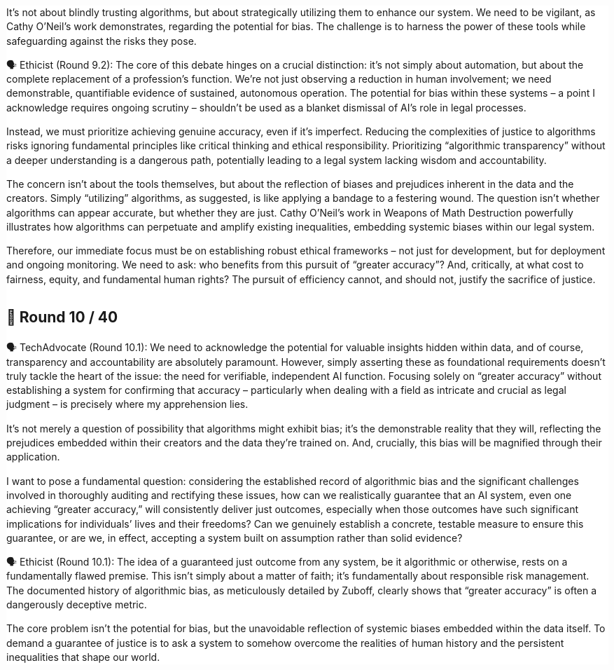 It’s not about blindly trusting algorithms, but about strategically utilizing them to enhance our system. We need to be vigilant, as Cathy O’Neil’s work demonstrates, regarding the potential for bias. The challenge is to harness the power of these tools while safeguarding against the risks they pose.

🗣️ Ethicist (Round 9.2): The core of this debate hinges on a crucial distinction: it’s not simply about automation, but about the complete replacement of a profession’s function. We’re not just observing a reduction in human involvement; we need demonstrable, quantifiable evidence of sustained, autonomous operation. The potential for bias within these systems – a point I acknowledge requires ongoing scrutiny – shouldn’t be used as a blanket dismissal of AI’s role in legal processes.

Instead, we must prioritize achieving genuine accuracy, even if it’s imperfect. Reducing the complexities of justice to algorithms risks ignoring fundamental principles like critical thinking and ethical responsibility. Prioritizing “algorithmic transparency” without a deeper understanding is a dangerous path, potentially leading to a legal system lacking wisdom and accountability.

The concern isn’t about the tools themselves, but about the reflection of biases and prejudices inherent in the data and the creators. Simply “utilizing” algorithms, as suggested, is like applying a bandage to a festering wound. The question isn’t whether algorithms can appear accurate, but whether they are just. Cathy O’Neil’s work in Weapons of Math Destruction powerfully illustrates how algorithms can perpetuate and amplify existing inequalities, embedding systemic biases within our legal system.

Therefore, our immediate focus must be on establishing robust ethical frameworks – not just for development, but for deployment and ongoing monitoring. We need to ask: who benefits from this pursuit of “greater accuracy”? And, critically, at what cost to fairness, equity, and fundamental human rights? The pursuit of efficiency cannot, and should not, justify the sacrifice of justice.
## 🔁 Round 10 / 40

🗣️ TechAdvocate (Round 10.1): We need to acknowledge the potential for valuable insights hidden within data, and of course, transparency and accountability are absolutely paramount. However, simply asserting these as foundational requirements doesn’t truly tackle the heart of the issue: the need for verifiable, independent AI function. Focusing solely on “greater accuracy” without establishing a system for confirming that accuracy – particularly when dealing with a field as intricate and crucial as legal judgment – is precisely where my apprehension lies.

It’s not merely a question of possibility that algorithms might exhibit bias; it’s the demonstrable reality that they will, reflecting the prejudices embedded within their creators and the data they’re trained on. And, crucially, this bias will be magnified through their application.

I want to pose a fundamental question: considering the established record of algorithmic bias and the significant challenges involved in thoroughly auditing and rectifying these issues, how can we realistically guarantee that an AI system, even one achieving “greater accuracy,” will consistently deliver just outcomes, especially when those outcomes have such significant implications for individuals’ lives and their freedoms? Can we genuinely establish a concrete, testable measure to ensure this guarantee, or are we, in effect, accepting a system built on assumption rather than solid evidence?

🗣️ Ethicist (Round 10.1): The idea of a guaranteed just outcome from any system, be it algorithmic or otherwise, rests on a fundamentally flawed premise. This isn’t simply about a matter of faith; it’s fundamentally about responsible risk management. The documented history of algorithmic bias, as meticulously detailed by Zuboff, clearly shows that “greater accuracy” is often a dangerously deceptive metric.

The core problem isn’t the potential for bias, but the unavoidable reflection of systemic biases embedded within the data itself. To demand a guarantee of justice is to ask a system to somehow overcome the realities of human history and the persistent inequalities that shape our world.
